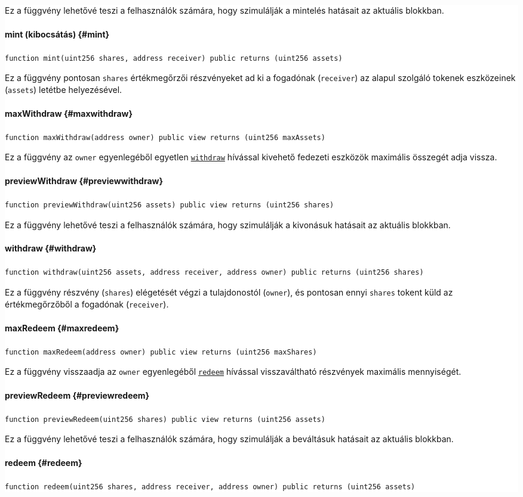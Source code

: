 Ez a függvény lehetővé teszi a felhasználók számára, hogy szimulálják a mintelés hatásait az aktuális blokkban.

#### mint (kibocsátás) {#mint}

```solidity
function mint(uint256 shares, address receiver) public returns (uint256 assets)
```

Ez a függvény pontosan `shares` értékmegőrzői részvényeket ad ki a fogadónak (`receiver`) az alapul szolgáló tokenek eszközeinek (`assets`) letétbe helyezésével.

#### maxWithdraw {#maxwithdraw}

```solidity
function maxWithdraw(address owner) public view returns (uint256 maxAssets)
```

Ez a függvény az `owner` egyenlegéből egyetlen [`withdraw`](#withdraw) hívással kivehető fedezeti eszközök maximális összegét adja vissza.

#### previewWithdraw {#previewwithdraw}

```solidity
function previewWithdraw(uint256 assets) public view returns (uint256 shares)
```

Ez a függvény lehetővé teszi a felhasználók számára, hogy szimulálják a kivonásuk hatásait az aktuális blokkban.

#### withdraw {#withdraw}

```solidity
function withdraw(uint256 assets, address receiver, address owner) public returns (uint256 shares)
```

Ez a függvény részvény (`shares`) elégetését végzi a tulajdonostól (`owner`), és pontosan ennyi `shares` tokent küld az értékmegőrzőből a fogadónak (`receiver`).

#### maxRedeem {#maxredeem}

```solidity
function maxRedeem(address owner) public view returns (uint256 maxShares)
```

Ez a függvény visszaadja az `owner` egyenlegéből [`redeem`](#redeem) hívással visszaváltható részvények maximális mennyiségét.

#### previewRedeem {#previewredeem}

```solidity
function previewRedeem(uint256 shares) public view returns (uint256 assets)
```

Ez a függvény lehetővé teszi a felhasználók számára, hogy szimulálják a beváltásuk hatásait az aktuális blokkban.

#### redeem {#redeem}

```solidity
function redeem(uint256 shares, address receiver, address owner) public returns (uint256 assets)
```
